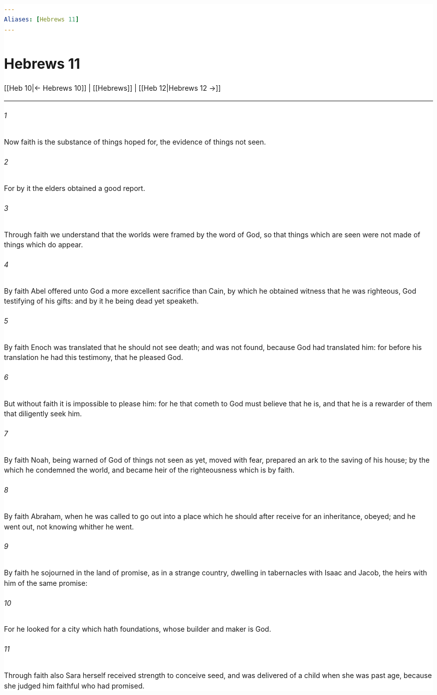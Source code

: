 ```yaml
---
Aliases: [Hebrews 11]
---
```

# Hebrews 11

[[Heb 10|← Hebrews 10]] | [[Hebrews]] | [[Heb 12|Hebrews 12 →]]
***



###### 1 
Now faith is the substance of things hoped for, the evidence of things not seen. 

###### 2 
For by it the elders obtained a good report. 

###### 3 
Through faith we understand that the worlds were framed by the word of God, so that things which are seen were not made of things which do appear. 

###### 4 
By faith Abel offered unto God a more excellent sacrifice than Cain, by which he obtained witness that he was righteous, God testifying of his gifts: and by it he being dead yet speaketh. 

###### 5 
By faith Enoch was translated that he should not see death; and was not found, because God had translated him: for before his translation he had this testimony, that he pleased God. 

###### 6 
But without faith it is impossible to please him: for he that cometh to God must believe that he is, and that he is a rewarder of them that diligently seek him. 

###### 7 
By faith Noah, being warned of God of things not seen as yet, moved with fear, prepared an ark to the saving of his house; by the which he condemned the world, and became heir of the righteousness which is by faith. 

###### 8 
By faith Abraham, when he was called to go out into a place which he should after receive for an inheritance, obeyed; and he went out, not knowing whither he went. 

###### 9 
By faith he sojourned in the land of promise, as in a strange country, dwelling in tabernacles with Isaac and Jacob, the heirs with him of the same promise: 

###### 10 
For he looked for a city which hath foundations, whose builder and maker is God. 

###### 11 
Through faith also Sara herself received strength to conceive seed, and was delivered of a child when she was past age, because she judged him faithful who had promised. 
